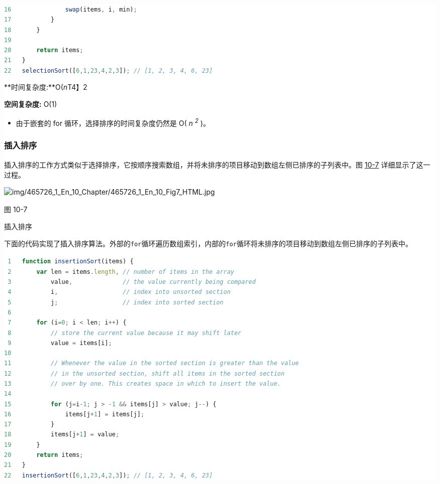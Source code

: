 ```js
16               swap(items, i, min);
17           }
18       }
19
20       return items;
21   }
22   selectionSort([6,1,23,4,2,3]); // [1, 2, 3, 4, 6, 23]

```

**时间复杂度:**O(*n*T4】2

**空间复杂度:** O(1)

*   由于嵌套的 for 循环，选择排序的时间复杂度仍然是 O( *n* <sup>*2*</sup> )。

### 插入排序

插入排序的工作方式类似于选择排序，它按顺序搜索数组，并将未排序的项目移动到数组左侧已排序的子列表中。图 [10-7](#Fig7) 详细显示了这一过程。

![img/465726_1_En_10_Chapter/465726_1_En_10_Fig7_HTML.jpg](img/465726_1_En_10_Chapter/465726_1_En_10_Fig7_HTML.jpg)

图 10-7

插入排序

下面的代码实现了插入排序算法。外部的`for`循环遍历数组索引，内部的`for`循环将未排序的项目移动到数组左侧已排序的子列表中。

```js
 1   function insertionSort(items) {
 2       var len = items.length, // number of items in the array
 3           value,              // the value currently being compared
 4           i,                  // index into unsorted section
 5           j;                  // index into sorted section
 6
 7       for (i=0; i < len; i++) {
 8           // store the current value because it may shift later
 9           value = items[i];
10
11           // Whenever the value in the sorted section is greater than the value
12           // in the unsorted section, shift all items in the sorted section
13           // over by one. This creates space in which to insert the value.
14
15           for (j=i-1; j > -1 && items[j] > value; j--) {
16               items[j+1] = items[j];
17           }
18           items[j+1] = value;
19       }
20       return items;
21   }
22   insertionSort([6,1,23,4,2,3]); // [1, 2, 3, 4, 6, 23]

```
